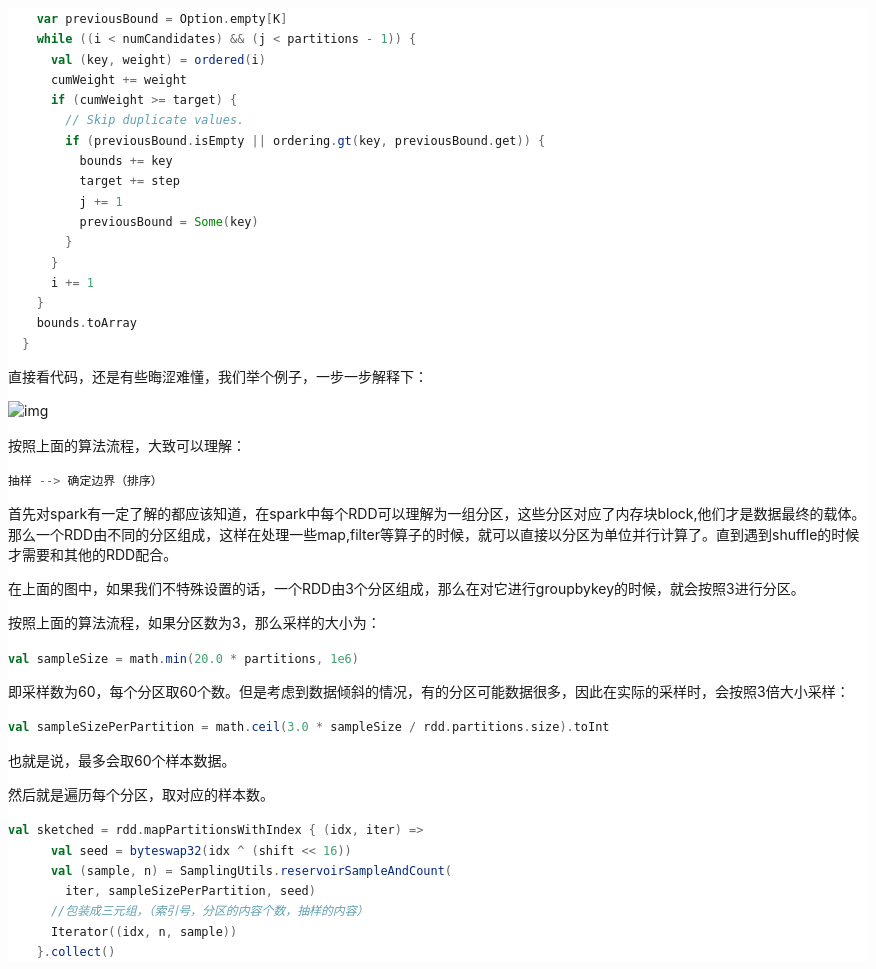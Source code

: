```scala
    var previousBound = Option.empty[K]
    while ((i < numCandidates) && (j < partitions - 1)) {
      val (key, weight) = ordered(i)
      cumWeight += weight
      if (cumWeight >= target) {
        // Skip duplicate values.
        if (previousBound.isEmpty || ordering.gt(key, previousBound.get)) {
          bounds += key
          target += step
          j += 1
          previousBound = Some(key)
        }
      }
      i += 1
    }
    bounds.toArray
  }
```

直接看代码，还是有些晦涩难懂，我们举个例子，一步一步解释下：

![img](https://ask.qcloudimg.com/http-save/yehe-1154259/phujxzb9dw.png?imageView2/2/w/1620)

按照上面的算法流程，大致可以理解：

```javascript
抽样 --> 确定边界（排序）
```

首先对spark有一定了解的都应该知道，在spark中每个RDD可以理解为一组分区，这些分区对应了内存块block,他们才是数据最终的载体。那么一个RDD由不同的分区组成，这样在处理一些map,filter等算子的时候，就可以直接以分区为单位并行计算了。直到遇到shuffle的时候才需要和其他的RDD配合。

在上面的图中，如果我们不特殊设置的话，一个RDD由3个分区组成，那么在对它进行groupbykey的时候，就会按照3进行分区。

按照上面的算法流程，如果分区数为3，那么采样的大小为：

```scala
val sampleSize = math.min(20.0 * partitions, 1e6)
```

即采样数为60，每个分区取60个数。但是考虑到数据倾斜的情况，有的分区可能数据很多，因此在实际的采样时，会按照3倍大小采样：

```scala
val sampleSizePerPartition = math.ceil(3.0 * sampleSize / rdd.partitions.size).toInt
```

也就是说，最多会取60个样本数据。

然后就是遍历每个分区，取对应的样本数。

```scala
val sketched = rdd.mapPartitionsWithIndex { (idx, iter) =>
      val seed = byteswap32(idx ^ (shift << 16))
      val (sample, n) = SamplingUtils.reservoirSampleAndCount(
        iter, sampleSizePerPartition, seed)
      //包装成三元组，（索引号，分区的内容个数，抽样的内容）
      Iterator((idx, n, sample))
    }.collect()
```
